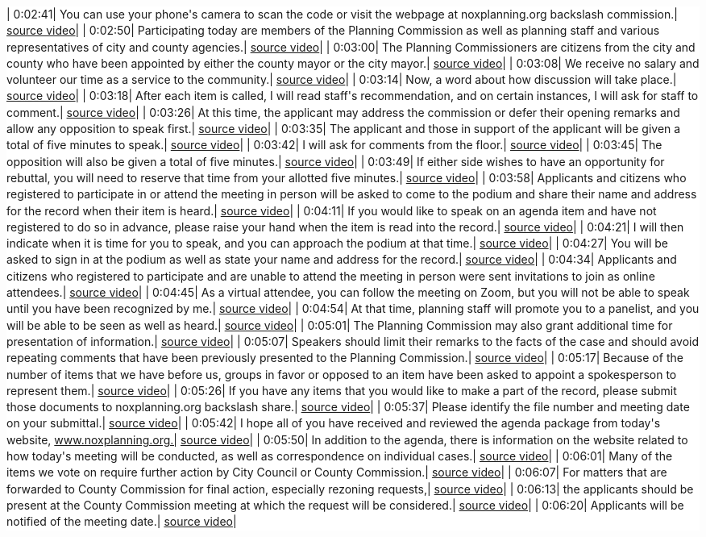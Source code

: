 | 0:02:41| You can use your phone's camera to scan the code or visit the webpage at noxplanning.org backslash commission.| [source video](https://archive.org/details/planning-r-399-220210?start=161)|
| 0:02:50| Participating today are members of the Planning Commission as well as planning staff and various representatives of city and county agencies.| [source video](https://archive.org/details/planning-r-399-220210?start=170)|
| 0:03:00| The Planning Commissioners are citizens from the city and county who have been appointed by either the county mayor or the city mayor.| [source video](https://archive.org/details/planning-r-399-220210?start=180)|
| 0:03:08| We receive no salary and volunteer our time as a service to the community.| [source video](https://archive.org/details/planning-r-399-220210?start=188)|
| 0:03:14| Now, a word about how discussion will take place.| [source video](https://archive.org/details/planning-r-399-220210?start=194)|
| 0:03:18| After each item is called, I will read staff's recommendation, and on certain instances, I will ask for staff to comment.| [source video](https://archive.org/details/planning-r-399-220210?start=198)|
| 0:03:26| At this time, the applicant may address the commission or defer their opening remarks and allow any opposition to speak first.| [source video](https://archive.org/details/planning-r-399-220210?start=206)|
| 0:03:35| The applicant and those in support of the applicant will be given a total of five minutes to speak.| [source video](https://archive.org/details/planning-r-399-220210?start=215)|
| 0:03:42| I will ask for comments from the floor.| [source video](https://archive.org/details/planning-r-399-220210?start=222)|
| 0:03:45| The opposition will also be given a total of five minutes.| [source video](https://archive.org/details/planning-r-399-220210?start=225)|
| 0:03:49| If either side wishes to have an opportunity for rebuttal, you will need to reserve that time from your allotted five minutes.| [source video](https://archive.org/details/planning-r-399-220210?start=229)|
| 0:03:58| Applicants and citizens who registered to participate in or attend the meeting in person will be asked to come to the podium and share their name and address for the record when their item is heard.| [source video](https://archive.org/details/planning-r-399-220210?start=238)|
| 0:04:11| If you would like to speak on an agenda item and have not registered to do so in advance, please raise your hand when the item is read into the record.| [source video](https://archive.org/details/planning-r-399-220210?start=251)|
| 0:04:21| I will then indicate when it is time for you to speak, and you can approach the podium at that time.| [source video](https://archive.org/details/planning-r-399-220210?start=261)|
| 0:04:27| You will be asked to sign in at the podium as well as state your name and address for the record.| [source video](https://archive.org/details/planning-r-399-220210?start=267)|
| 0:04:34| Applicants and citizens who registered to participate and are unable to attend the meeting in person were sent invitations to join as online attendees.| [source video](https://archive.org/details/planning-r-399-220210?start=274)|
| 0:04:45| As a virtual attendee, you can follow the meeting on Zoom, but you will not be able to speak until you have been recognized by me.| [source video](https://archive.org/details/planning-r-399-220210?start=285)|
| 0:04:54| At that time, planning staff will promote you to a panelist, and you will be able to be seen as well as heard.| [source video](https://archive.org/details/planning-r-399-220210?start=294)|
| 0:05:01| The Planning Commission may also grant additional time for presentation of information.| [source video](https://archive.org/details/planning-r-399-220210?start=301)|
| 0:05:07| Speakers should limit their remarks to the facts of the case and should avoid repeating comments that have been previously presented to the Planning Commission.| [source video](https://archive.org/details/planning-r-399-220210?start=307)|
| 0:05:17| Because of the number of items that we have before us, groups in favor or opposed to an item have been asked to appoint a spokesperson to represent them.| [source video](https://archive.org/details/planning-r-399-220210?start=317)|
| 0:05:26| If you have any items that you would like to make a part of the record, please submit those documents to noxplanning.org backslash share.| [source video](https://archive.org/details/planning-r-399-220210?start=326)|
| 0:05:37| Please identify the file number and meeting date on your submittal.| [source video](https://archive.org/details/planning-r-399-220210?start=337)|
| 0:05:42| I hope all of you have received and reviewed the agenda package from today's website, www.noxplanning.org.| [source video](https://archive.org/details/planning-r-399-220210?start=342)|
| 0:05:50| In addition to the agenda, there is information on the website related to how today's meeting will be conducted, as well as correspondence on individual cases.| [source video](https://archive.org/details/planning-r-399-220210?start=350)|
| 0:06:01| Many of the items we vote on require further action by City Council or County Commission.| [source video](https://archive.org/details/planning-r-399-220210?start=361)|
| 0:06:07| For matters that are forwarded to County Commission for final action, especially rezoning requests,| [source video](https://archive.org/details/planning-r-399-220210?start=367)|
| 0:06:13| the applicants should be present at the County Commission meeting at which the request will be considered.| [source video](https://archive.org/details/planning-r-399-220210?start=373)|
| 0:06:20| Applicants will be notified of the meeting date.| [source video](https://archive.org/details/planning-r-399-220210?start=380)|